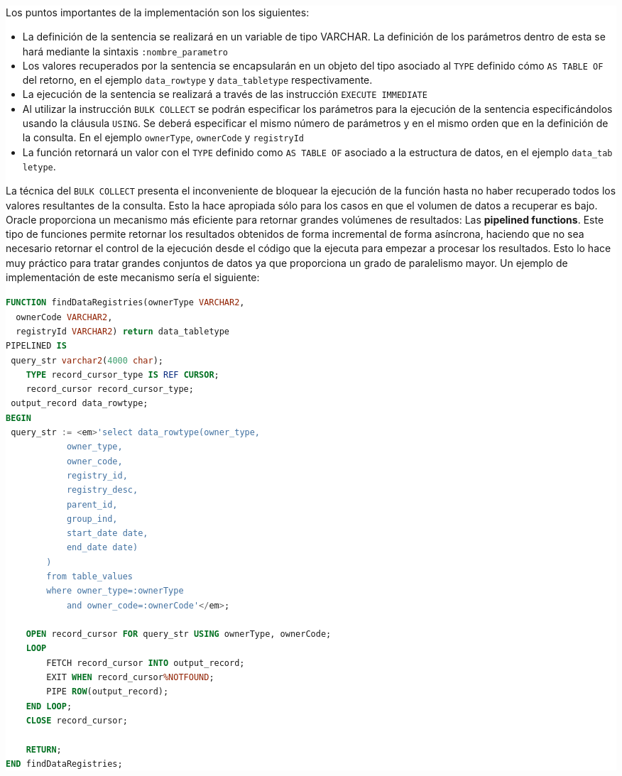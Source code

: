 Los puntos importantes de la implementación son los siguientes:

- La definición de la sentencia se realizará en un variable de tipo VARCHAR. La definición de los parámetros dentro de esta se hará mediante la sintaxis `:nombre_parametro`
- Los valores recuperados por la sentencia se encapsularán en un objeto del tipo asociado al `TYPE` definido cómo `AS TABLE OF` del retorno, en el ejemplo `data_rowtype` y `data_tabletype` respectivamente.
- La ejecución de la sentencia se realizará a través de las instrucción `EXECUTE IMMEDIATE`
- Al utilizar la instrucción `BULK COLLECT` se podrán especificar los parámetros para la ejecución de la sentencia especificándolos usando la cláusula `USING`. Se deberá especificar el mismo número de parámetros y en el mismo orden que en la definición de la consulta. En el ejemplo `ownerType`, `ownerCode` y `registryId`
- La función retornará un valor con el `TYPE` definido como `AS TABLE OF` asociado a la estructura de datos, en el ejemplo `data_tabletype`.

La técnica del `BULK COLLECT` presenta el inconveniente de bloquear la ejecución de la función hasta no haber recuperado todos los valores resultantes de la consulta. Esto la hace apropiada sólo para los casos en que el volumen de datos a recuperar es bajo. Oracle proporciona un mecanismo más eficiente para retornar grandes volúmenes de resultados: Las **pipelined functions**. Este tipo de funciones permite retornar los resultados obtenidos de forma incremental de forma asíncrona, haciendo que no sea necesario retornar el control de la ejecución desde el código que la ejecuta para empezar a procesar los resultados. Esto lo hace muy práctico para tratar grandes conjuntos de datos ya que proporciona un grado de paralelismo mayor. Un ejemplo de implementación de este mecanismo sería el siguiente:

```sql
FUNCTION findDataRegistries(ownerType VARCHAR2,
  ownerCode VARCHAR2, 
  registryId VARCHAR2) return data_tabletype
PIPELINED IS
 query_str varchar2(4000 char);
    TYPE record_cursor_type IS REF CURSOR;
    record_cursor record_cursor_type;
 output_record data_rowtype;
BEGIN
 query_str := <em>'select data_rowtype(owner_type, 
            owner_type, 
            owner_code, 
            registry_id, 
            registry_desc, 
            parent_id, 
            group_ind, 
            start_date date, 
            end_date date)
        )
        from table_values
        where owner_type=:ownerType
            and owner_code=:ownerCode'</em>;
      
    OPEN record_cursor FOR query_str USING ownerType, ownerCode;
    LOOP
        FETCH record_cursor INTO output_record;
        EXIT WHEN record_cursor%NOTFOUND;
        PIPE ROW(output_record);
    END LOOP;
    CLOSE record_cursor;
   
    RETURN;    
END findDataRegistries;
```
